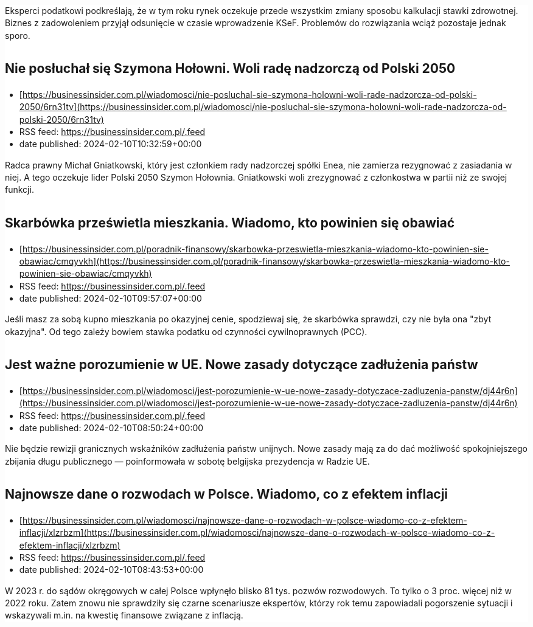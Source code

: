 Eksperci podatkowi podkreślają, że w tym roku rynek oczekuje przede wszystkim zmiany sposobu kalkulacji stawki zdrowotnej. Biznes z zadowoleniem przyjął odsunięcie w czasie wprowadzenie KSeF. Problemów do rozwiązania wciąż pozostaje jednak sporo.

## Nie posłuchał się Szymona Hołowni. Woli radę nadzorczą od Polski 2050
 - [https://businessinsider.com.pl/wiadomosci/nie-posluchal-sie-szymona-holowni-woli-rade-nadzorcza-od-polski-2050/6rn31tv](https://businessinsider.com.pl/wiadomosci/nie-posluchal-sie-szymona-holowni-woli-rade-nadzorcza-od-polski-2050/6rn31tv)
 - RSS feed: https://businessinsider.com.pl/.feed
 - date published: 2024-02-10T10:32:59+00:00

Radca prawny Michał Gniatkowski, który jest członkiem rady nadzorczej spółki Enea, nie zamierza rezygnować z zasiadania w niej. A tego oczekuje lider Polski 2050 Szymon Hołownia. Gniatkowski woli zrezygnować z członkostwa w partii niż ze swojej funkcji.

## Skarbówka prześwietla mieszkania. Wiadomo, kto powinien się obawiać
 - [https://businessinsider.com.pl/poradnik-finansowy/skarbowka-przeswietla-mieszkania-wiadomo-kto-powinien-sie-obawiac/cmqyvkh](https://businessinsider.com.pl/poradnik-finansowy/skarbowka-przeswietla-mieszkania-wiadomo-kto-powinien-sie-obawiac/cmqyvkh)
 - RSS feed: https://businessinsider.com.pl/.feed
 - date published: 2024-02-10T09:57:07+00:00

Jeśli masz za sobą kupno mieszkania po okazyjnej cenie, spodziewaj się, że skarbówka sprawdzi, czy nie była ona "zbyt okazyjna". Od tego zależy bowiem stawka podatku od czynności cywilnoprawnych (PCC).

## Jest ważne porozumienie w UE. Nowe zasady dotyczące zadłużenia państw
 - [https://businessinsider.com.pl/wiadomosci/jest-porozumienie-w-ue-nowe-zasady-dotyczace-zadluzenia-panstw/dj44r6n](https://businessinsider.com.pl/wiadomosci/jest-porozumienie-w-ue-nowe-zasady-dotyczace-zadluzenia-panstw/dj44r6n)
 - RSS feed: https://businessinsider.com.pl/.feed
 - date published: 2024-02-10T08:50:24+00:00

Nie będzie rewizji granicznych wskaźników zadłużenia państw unijnych. Nowe zasady mają za do dać możliwość spokojniejszego zbijania długu publicznego — poinformowała w sobotę belgijska prezydencja w Radzie UE.

## Najnowsze dane o rozwodach w Polsce. Wiadomo, co z efektem inflacji
 - [https://businessinsider.com.pl/wiadomosci/najnowsze-dane-o-rozwodach-w-polsce-wiadomo-co-z-efektem-inflacji/xlzrbzm](https://businessinsider.com.pl/wiadomosci/najnowsze-dane-o-rozwodach-w-polsce-wiadomo-co-z-efektem-inflacji/xlzrbzm)
 - RSS feed: https://businessinsider.com.pl/.feed
 - date published: 2024-02-10T08:43:53+00:00

W 2023 r. do sądów okręgowych w całej Polsce wpłynęło blisko 81 tys. pozwów rozwodowych. To tylko o 3 proc. więcej niż w 2022 roku. Zatem znowu nie sprawdziły się czarne scenariusze ekspertów, którzy rok temu zapowiadali pogorszenie sytuacji i wskazywali m.in. na kwestię finansowe związane z inflacją.
